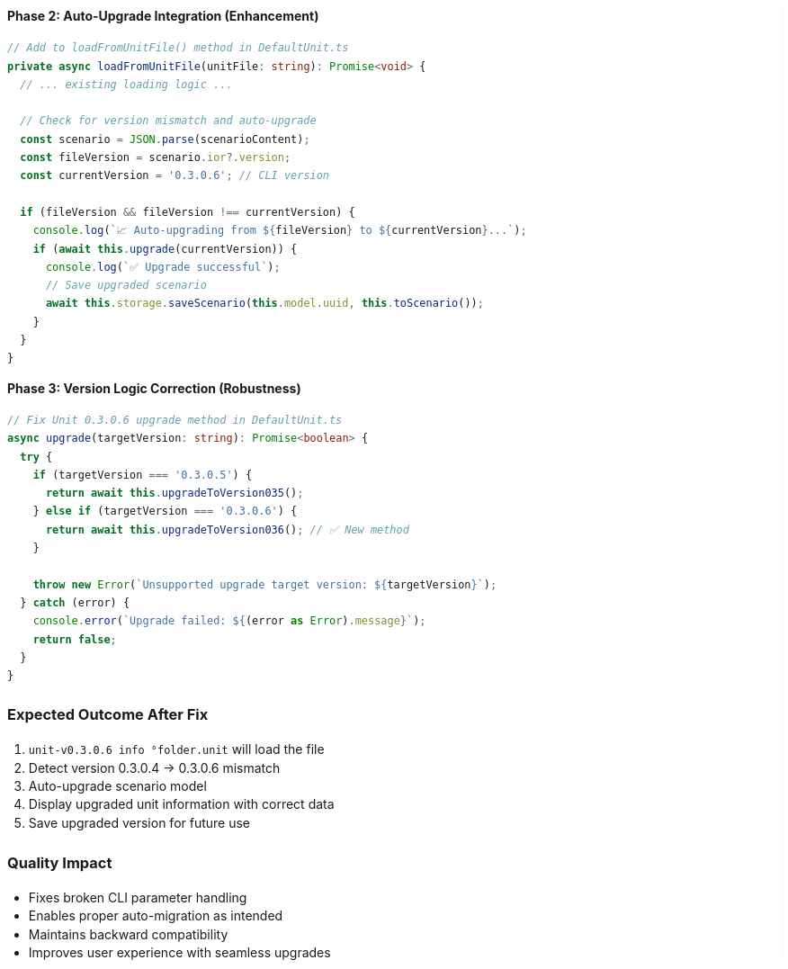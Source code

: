 **Phase 2: Auto-Upgrade Integration (Enhancement)**
```typescript
// Add to loadFromUnitFile() method in DefaultUnit.ts
private async loadFromUnitFile(unitFile: string): Promise<void> {
  // ... existing loading logic ...
  
  // Check for version mismatch and auto-upgrade
  const scenario = JSON.parse(scenarioContent);
  const fileVersion = scenario.ior?.version;
  const currentVersion = '0.3.0.6'; // CLI version
  
  if (fileVersion && fileVersion !== currentVersion) {
    console.log(`📈 Auto-upgrading from ${fileVersion} to ${currentVersion}...`);
    if (await this.upgrade(currentVersion)) {
      console.log(`✅ Upgrade successful`);
      // Save upgraded scenario
      await this.storage.saveScenario(this.model.uuid, this.toScenario());
    }
  }
}
```

**Phase 3: Version Logic Correction (Robustness)**
```typescript
// Fix Unit 0.3.0.6 upgrade method in DefaultUnit.ts
async upgrade(targetVersion: string): Promise<boolean> {
  try {
    if (targetVersion === '0.3.0.5') {
      return await this.upgradeToVersion035();
    } else if (targetVersion === '0.3.0.6') {
      return await this.upgradeToVersion036(); // ✅ New method
    }
    
    throw new Error(`Unsupported upgrade target version: ${targetVersion}`);
  } catch (error) {
    console.error(`Upgrade failed: ${(error as Error).message}`);
    return false;
  }
}
```

### **Expected Outcome After Fix**
1. `unit-v0.3.0.6 info °folder.unit` will load the file
2. Detect version 0.3.0.4 → 0.3.0.6 mismatch
3. Auto-upgrade scenario model
4. Display upgraded unit information with correct data
5. Save upgraded version for future use

### **Quality Impact**
- Fixes broken CLI parameter handling
- Enables proper auto-migration as intended
- Maintains backward compatibility
- Improves user experience with seamless upgrades

